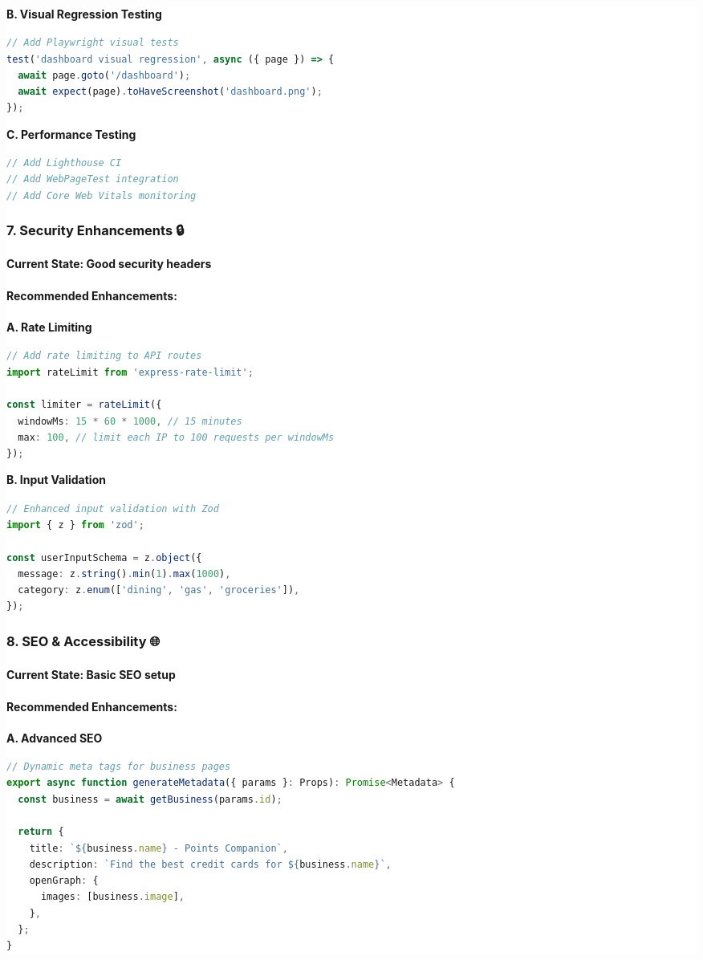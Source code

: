 **B. Visual Regression Testing**
```typescript
// Add Playwright visual tests
test('dashboard visual regression', async ({ page }) => {
  await page.goto('/dashboard');
  await expect(page).toHaveScreenshot('dashboard.png');
});
```

**C. Performance Testing**
```typescript
// Add Lighthouse CI
// Add WebPageTest integration
// Add Core Web Vitals monitoring
```

### 7. **Security Enhancements** 🔒

#### **Current State:** Good security headers
#### **Recommended Enhancements:**

**A. Rate Limiting**
```typescript
// Add rate limiting to API routes
import rateLimit from 'express-rate-limit';

const limiter = rateLimit({
  windowMs: 15 * 60 * 1000, // 15 minutes
  max: 100, // limit each IP to 100 requests per windowMs
});
```

**B. Input Validation**
```typescript
// Enhanced input validation with Zod
import { z } from 'zod';

const userInputSchema = z.object({
  message: z.string().min(1).max(1000),
  category: z.enum(['dining', 'gas', 'groceries']),
});
```

### 8. **SEO & Accessibility** 🌐

#### **Current State:** Basic SEO setup
#### **Recommended Enhancements:**

**A. Advanced SEO**
```typescript
// Dynamic meta tags for business pages
export async function generateMetadata({ params }: Props): Promise<Metadata> {
  const business = await getBusiness(params.id);
  
  return {
    title: `${business.name} - Points Companion`,
    description: `Find the best credit cards for ${business.name}`,
    openGraph: {
      images: [business.image],
    },
  };
}
```
